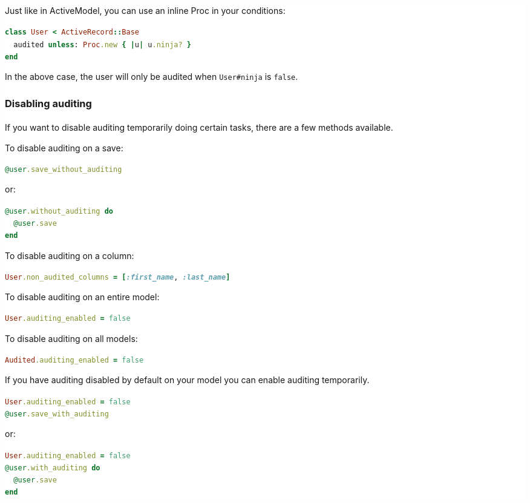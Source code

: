 Just like in ActiveModel, you can use an inline Proc in your conditions:

```ruby
class User < ActiveRecord::Base
  audited unless: Proc.new { |u| u.ninja? }
end
```

In the above case, the user will only be audited when `User#ninja` is `false`.

### Disabling auditing

If you want to disable auditing temporarily doing certain tasks, there are a few
methods available.

To disable auditing on a save:

```ruby
@user.save_without_auditing
```

or:

```ruby
@user.without_auditing do
  @user.save
end
```

To disable auditing on a column:

```ruby
User.non_audited_columns = [:first_name, :last_name]
```

To disable auditing on an entire model:

```ruby
User.auditing_enabled = false
```

To disable auditing on all models:

```ruby
Audited.auditing_enabled = false
```

If you have auditing disabled by default on your model you can enable auditing
temporarily.

```ruby
User.auditing_enabled = false
@user.save_with_auditing
```

or:

```ruby
User.auditing_enabled = false
@user.with_auditing do
  @user.save
end
```
